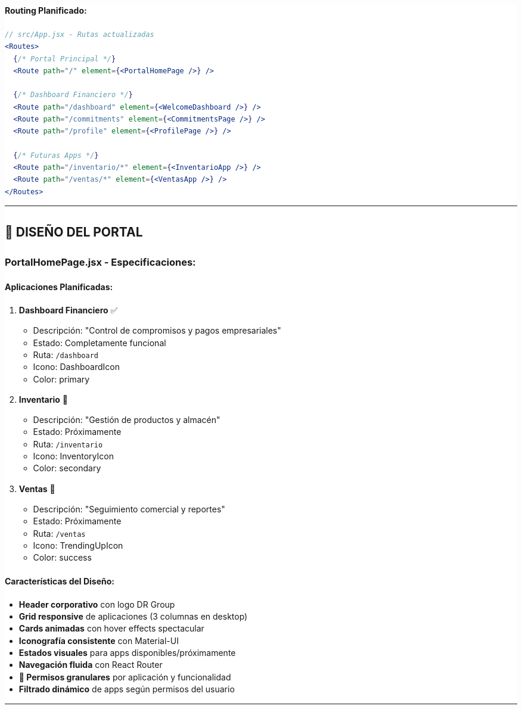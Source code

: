 #### Routing Planificado:
```jsx
// src/App.jsx - Rutas actualizadas
<Routes>
  {/* Portal Principal */}
  <Route path="/" element={<PortalHomePage />} />
  
  {/* Dashboard Financiero */}
  <Route path="/dashboard" element={<WelcomeDashboard />} />
  <Route path="/commitments" element={<CommitmentsPage />} />
  <Route path="/profile" element={<ProfilePage />} />
  
  {/* Futuras Apps */}
  <Route path="/inventario/*" element={<InventarioApp />} />
  <Route path="/ventas/*" element={<VentasApp />} />
</Routes>
```

---

## 🎨 **DISEÑO DEL PORTAL**

### **PortalHomePage.jsx - Especificaciones:**

#### Aplicaciones Planificadas:
1. **Dashboard Financiero** ✅
   - Descripción: "Control de compromisos y pagos empresariales"
   - Estado: Completamente funcional
   - Ruta: `/dashboard`
   - Icono: DashboardIcon
   - Color: primary

2. **Inventario** 🔄
   - Descripción: "Gestión de productos y almacén"
   - Estado: Próximamente
   - Ruta: `/inventario`
   - Icono: InventoryIcon
   - Color: secondary

3. **Ventas** 🔄
   - Descripción: "Seguimiento comercial y reportes"
   - Estado: Próximamente
   - Ruta: `/ventas`
   - Icono: TrendingUpIcon
   - Color: success

#### Características del Diseño:
- **Header corporativo** con logo DR Group
- **Grid responsive** de aplicaciones (3 columnas en desktop)
- **Cards animadas** con hover effects spectacular
- **Iconografía consistente** con Material-UI
- **Estados visuales** para apps disponibles/próximamente
- **Navegación fluida** con React Router
- **🔐 Permisos granulares** por aplicación y funcionalidad
- **Filtrado dinámico** de apps según permisos del usuario

---